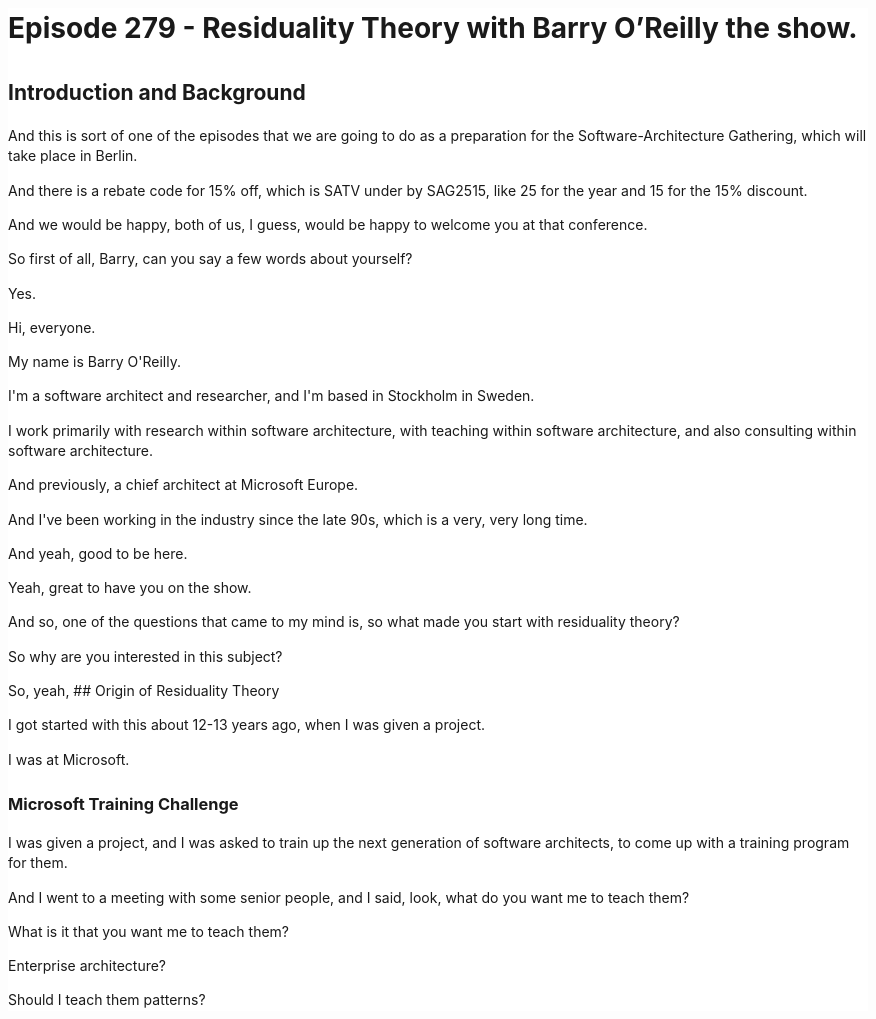 # Episode 279 - Residuality Theory with Barry O’Reilly the show.

## Introduction and Background

And this is sort of one of the episodes that we are going to do as a preparation for the Software-Architecture Gathering, which will take place in Berlin.

And there is a rebate code for 15% off, which is SATV under by SAG2515, like 25 for the year and 15 for the 15% discount.

And we would be happy, both of us, I guess, would be happy to welcome you at that conference.

So first of all, Barry, can you say a few words about yourself?

Yes.

Hi, everyone.

My name is Barry O'Reilly.

I'm a software architect and researcher, and I'm based in Stockholm in Sweden.

I work primarily with research within software architecture, with teaching within software architecture, and also consulting within software architecture.

And previously, a chief architect at Microsoft Europe.

And I've been working in the industry since the late 90s, which is a very, very long time.

And yeah, good to be here.

Yeah, great to have you on the show.

And so, one of the questions that came to my mind is, so what made you start with residuality theory?

So why are you interested in this subject?

So, yeah, ## Origin of Residuality Theory

I got started with this about 12-13 years ago, when I was given a project.

I was at Microsoft.

### Microsoft Training Challenge

I was given a project, and I was asked to train up the next generation of software architects, to come up with a training program for them.

And I went to a meeting with some senior people, and I said, look, what do you want me to teach them?

What is it that you want me to teach them?

Enterprise architecture?

Should I teach them patterns?
